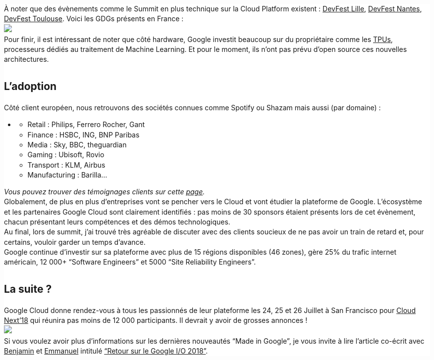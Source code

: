 À noter que des évènements comme le Summit en plus technique sur la Cloud Platform existent : [DevFest Lille](https://devfest.gdglille.org/), [DevFest Nantes](https://devfest.gdgnantes.com/), [DevFest Toulouse](https://devfesttoulouse.fr/). Voici les GDGs présents en France :  
[![](https://i0.wp.com/blog.zenika.com/wp-content/uploads/2018/06/image9-1.png?resize=422%2C389&ssl=1)](https://i0.wp.com/blog.zenika.com/wp-content/uploads/2018/06/image9-1.png?ssl=1)  
Pour finir, il est intéressant de noter que côté hardware, Google investit beaucoup sur du propriétaire comme les [TPUs](https://cloud.google.com/tpu/), processeurs dédiés au traitement de Machine Learning. Et pour le moment, ils n’ont pas prévu d’open source ces nouvelles architectures.

## L’adoption

Côté client européen, nous retrouvons des sociétés connues comme Spotify ou Shazam mais aussi (par domaine) :

*   *   Retail : Philips, Ferrero Rocher, Gant
    *   Finance : HSBC, ING, BNP Paribas
    *   Media : Sky, BBC, theguardian
    *   Gaming : Ubisoft, Rovio
    *   Transport : KLM, Airbus
    *   Manufacturing : Barilla…

_Vous pouvez trouver des témoignages clients sur cette _[_page_](https://cloud.google.com/customers/)_._  
Globalement, de plus en plus d’entreprises vont se pencher vers le Cloud et vont étudier la plateforme de Google. L’écosystème et les partenaires Google Cloud sont clairement identifiés : pas moins de 30 sponsors étaient présents lors de cet évènement, chacun présentant leurs compétences et des démos technologiques.  
Au final, lors de summit, j’ai trouvé très agréable de discuter avec des clients soucieux de ne pas avoir un train de retard et, pour certains, vouloir garder un temps d’avance.  
Google continue d’investir sur sa plateforme avec plus de 15 régions disponibles (46 zones), gère 25% du trafic internet américain, 12 000+ “Software Engineers” et 5000 “Site Reliability Engineers”.

## La suite ?

Google Cloud donne rendez-vous à tous les passionnés de leur plateforme les 24, 25 et 26 Juillet à San Francisco pour [Cloud Next’18](https://cloud.withgoogle.com/next18/sf/) qui réunira pas moins de 12 000 participants. Il devrait y avoir de grosses annonces !  
[![](https://i0.wp.com/blog.zenika.com/wp-content/uploads/2018/06/image10-1.png?resize=749%2C290&ssl=1)](https://i0.wp.com/blog.zenika.com/wp-content/uploads/2018/06/image10-1.png?ssl=1)  
Si vous voulez avoir plus d’informations sur les dernières nouveautés “Made in Google”, je vous invite à lire l’article co-écrit avec [Benjamin](https://twitter.com/bpetetot) et [Emmanuel](https://twitter.com/EmmanuelDemey?lang=en) intitulé [“Retour sur le Google I/O 2018”](https://blog.zenika.com/2018/05/25/retour-sur-le-google-i-o-2018/).